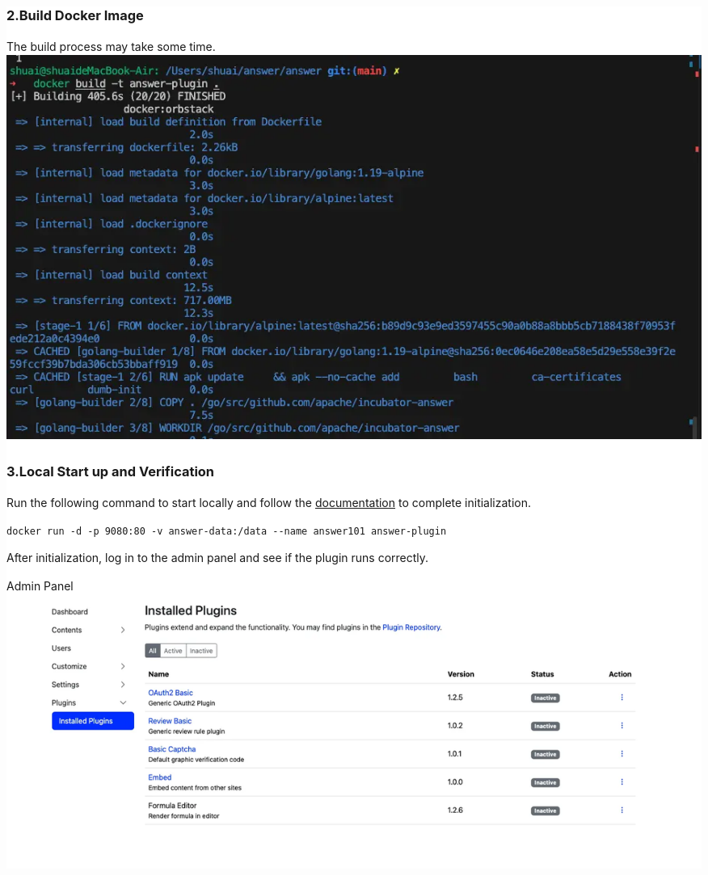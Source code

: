 ### 2.Build Docker Image

The build process may take some time.
![docker build process](docker-build.webp)

### 3.Local Start up and Verification
Run the following command to start locally and follow the [documentation](https://answer.apache.org/docs/installation#install-steps) to complete initialization. 

```
docker run -d -p 9080:80 -v answer-data:/data --name answer101 answer-plugin
```

After initialization, log in to the admin panel and see if the plugin runs correctly.

Admin Panel
![installed plugins](installed-plugins.webp)
